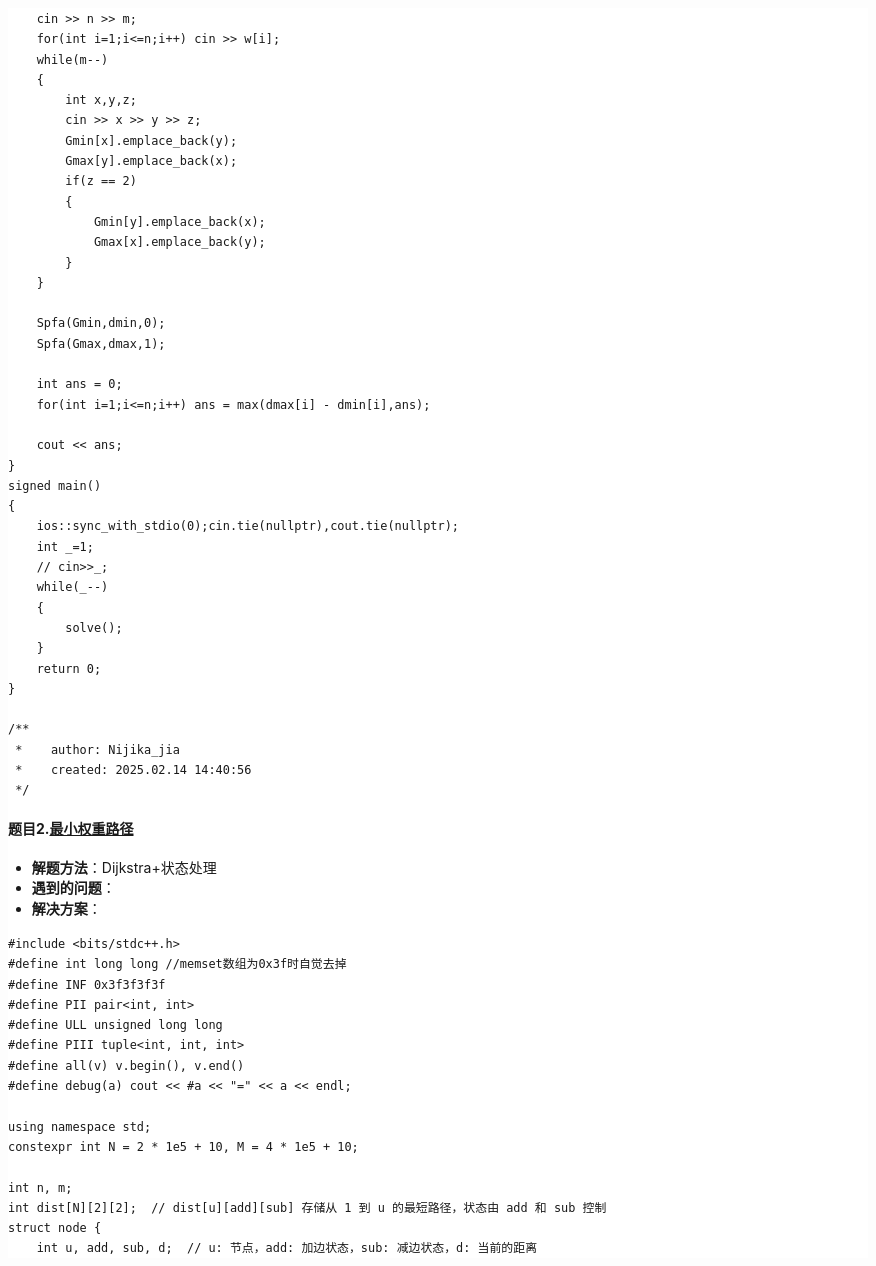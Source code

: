 ```cpp:line-numbers
    cin >> n >> m;
    for(int i=1;i<=n;i++) cin >> w[i];
    while(m--)
    {
        int x,y,z;
        cin >> x >> y >> z;
        Gmin[x].emplace_back(y);
        Gmax[y].emplace_back(x);
        if(z == 2)
        {
            Gmin[y].emplace_back(x);
            Gmax[x].emplace_back(y);
        }
    }

    Spfa(Gmin,dmin,0);
    Spfa(Gmax,dmax,1);

    int ans = 0;
    for(int i=1;i<=n;i++) ans = max(dmax[i] - dmin[i],ans);

    cout << ans;
}
signed main()
{
    ios::sync_with_stdio(0);cin.tie(nullptr),cout.tie(nullptr);
    int _=1;
    // cin>>_;
    while(_--)
    {
        solve();
    }
    return 0;
}

/**
 *    author: Nijika_jia
 *    created: 2025.02.14 14:40:56
 */
```


#### 题目2.[最小权重路径](https://www.lanqiao.cn/problems/3719/learning/)
- **解题方法**：Dijkstra+状态处理
- **遇到的问题**：
- **解决方案**：
```cpp:line-numbers
#include <bits/stdc++.h>
#define int long long //memset数组为0x3f时自觉去掉
#define INF 0x3f3f3f3f
#define PII pair<int, int>
#define ULL unsigned long long
#define PIII tuple<int, int, int>
#define all(v) v.begin(), v.end()
#define debug(a) cout << #a << "=" << a << endl;

using namespace std;
constexpr int N = 2 * 1e5 + 10, M = 4 * 1e5 + 10;

int n, m;
int dist[N][2][2];  // dist[u][add][sub] 存储从 1 到 u 的最短路径，状态由 add 和 sub 控制
struct node {
    int u, add, sub, d;  // u: 节点，add: 加边状态，sub: 减边状态，d: 当前的距离
```